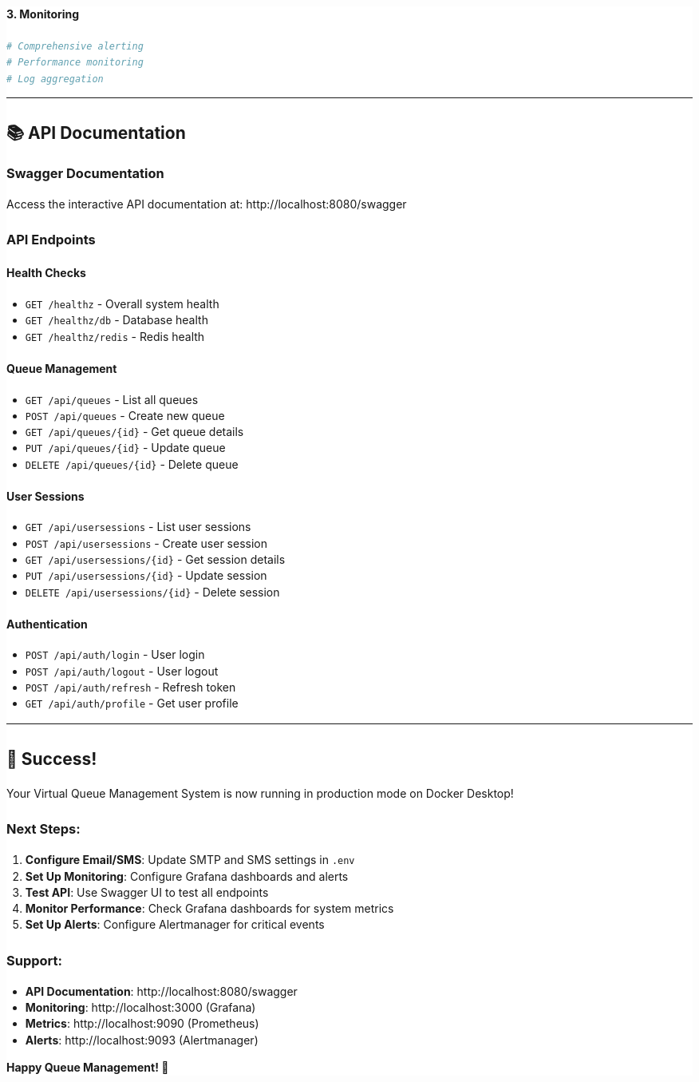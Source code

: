 #### **3. Monitoring**
```bash
# Comprehensive alerting
# Performance monitoring
# Log aggregation
```

---

## 📚 **API Documentation**

### **Swagger Documentation**
Access the interactive API documentation at:
http://localhost:8080/swagger

### **API Endpoints**

#### **Health Checks**
- `GET /healthz` - Overall system health
- `GET /healthz/db` - Database health
- `GET /healthz/redis` - Redis health

#### **Queue Management**
- `GET /api/queues` - List all queues
- `POST /api/queues` - Create new queue
- `GET /api/queues/{id}` - Get queue details
- `PUT /api/queues/{id}` - Update queue
- `DELETE /api/queues/{id}` - Delete queue

#### **User Sessions**
- `GET /api/usersessions` - List user sessions
- `POST /api/usersessions` - Create user session
- `GET /api/usersessions/{id}` - Get session details
- `PUT /api/usersessions/{id}` - Update session
- `DELETE /api/usersessions/{id}` - Delete session

#### **Authentication**
- `POST /api/auth/login` - User login
- `POST /api/auth/logout` - User logout
- `POST /api/auth/refresh` - Refresh token
- `GET /api/auth/profile` - Get user profile

---

## 🎉 **Success!**

Your Virtual Queue Management System is now running in production mode on Docker Desktop!

### **Next Steps:**
1. **Configure Email/SMS**: Update SMTP and SMS settings in `.env`
2. **Set Up Monitoring**: Configure Grafana dashboards and alerts
3. **Test API**: Use Swagger UI to test all endpoints
4. **Monitor Performance**: Check Grafana dashboards for system metrics
5. **Set Up Alerts**: Configure Alertmanager for critical events

### **Support:**
- **API Documentation**: http://localhost:8080/swagger
- **Monitoring**: http://localhost:3000 (Grafana)
- **Metrics**: http://localhost:9090 (Prometheus)
- **Alerts**: http://localhost:9093 (Alertmanager)

**Happy Queue Management! 🚀**
